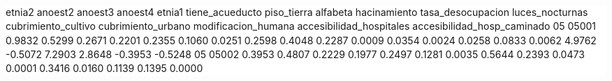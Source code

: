    <th style="text-align:right;"> etnia2 </th>
   <th style="text-align:right;"> anoest2 </th>
   <th style="text-align:right;"> anoest3 </th>
   <th style="text-align:right;"> anoest4 </th>
   <th style="text-align:right;"> etnia1 </th>
   <th style="text-align:right;"> tiene_acueducto </th>
   <th style="text-align:right;"> piso_tierra </th>
   <th style="text-align:right;"> alfabeta </th>
   <th style="text-align:right;"> hacinamiento </th>
   <th style="text-align:right;"> tasa_desocupacion </th>
   <th style="text-align:right;"> luces_nocturnas </th>
   <th style="text-align:right;"> cubrimiento_cultivo </th>
   <th style="text-align:right;"> cubrimiento_urbano </th>
   <th style="text-align:right;"> modificacion_humana </th>
   <th style="text-align:right;"> accesibilidad_hospitales </th>
   <th style="text-align:right;"> accesibilidad_hosp_caminado </th>
  </tr>
 </thead>
<tbody>
  <tr>
   <td style="text-align:left;"> 05 </td>
   <td style="text-align:left;"> 05001 </td>
   <td style="text-align:right;"> 0.9832 </td>
   <td style="text-align:right;"> 0.5299 </td>
   <td style="text-align:right;"> 0.2671 </td>
   <td style="text-align:right;"> 0.2201 </td>
   <td style="text-align:right;"> 0.2355 </td>
   <td style="text-align:right;"> 0.1060 </td>
   <td style="text-align:right;"> 0.0251 </td>
   <td style="text-align:right;"> 0.2598 </td>
   <td style="text-align:right;"> 0.4048 </td>
   <td style="text-align:right;"> 0.2287 </td>
   <td style="text-align:right;"> 0.0009 </td>
   <td style="text-align:right;"> 0.0354 </td>
   <td style="text-align:right;"> 0.0024 </td>
   <td style="text-align:right;"> 0.0258 </td>
   <td style="text-align:right;"> 0.0833 </td>
   <td style="text-align:right;"> 0.0062 </td>
   <td style="text-align:right;"> 4.9762 </td>
   <td style="text-align:right;"> -0.5072 </td>
   <td style="text-align:right;"> 7.2903 </td>
   <td style="text-align:right;"> 2.8648 </td>
   <td style="text-align:right;"> -0.3953 </td>
   <td style="text-align:right;"> -0.5248 </td>
  </tr>
  <tr>
   <td style="text-align:left;"> 05 </td>
   <td style="text-align:left;"> 05002 </td>
   <td style="text-align:right;"> 0.3953 </td>
   <td style="text-align:right;"> 0.4807 </td>
   <td style="text-align:right;"> 0.2229 </td>
   <td style="text-align:right;"> 0.1977 </td>
   <td style="text-align:right;"> 0.2497 </td>
   <td style="text-align:right;"> 0.1281 </td>
   <td style="text-align:right;"> 0.0035 </td>
   <td style="text-align:right;"> 0.5644 </td>
   <td style="text-align:right;"> 0.2393 </td>
   <td style="text-align:right;"> 0.0473 </td>
   <td style="text-align:right;"> 0.0001 </td>
   <td style="text-align:right;"> 0.3416 </td>
   <td style="text-align:right;"> 0.0160 </td>
   <td style="text-align:right;"> 0.1139 </td>
   <td style="text-align:right;"> 0.1395 </td>
   <td style="text-align:right;"> 0.0000 </td>